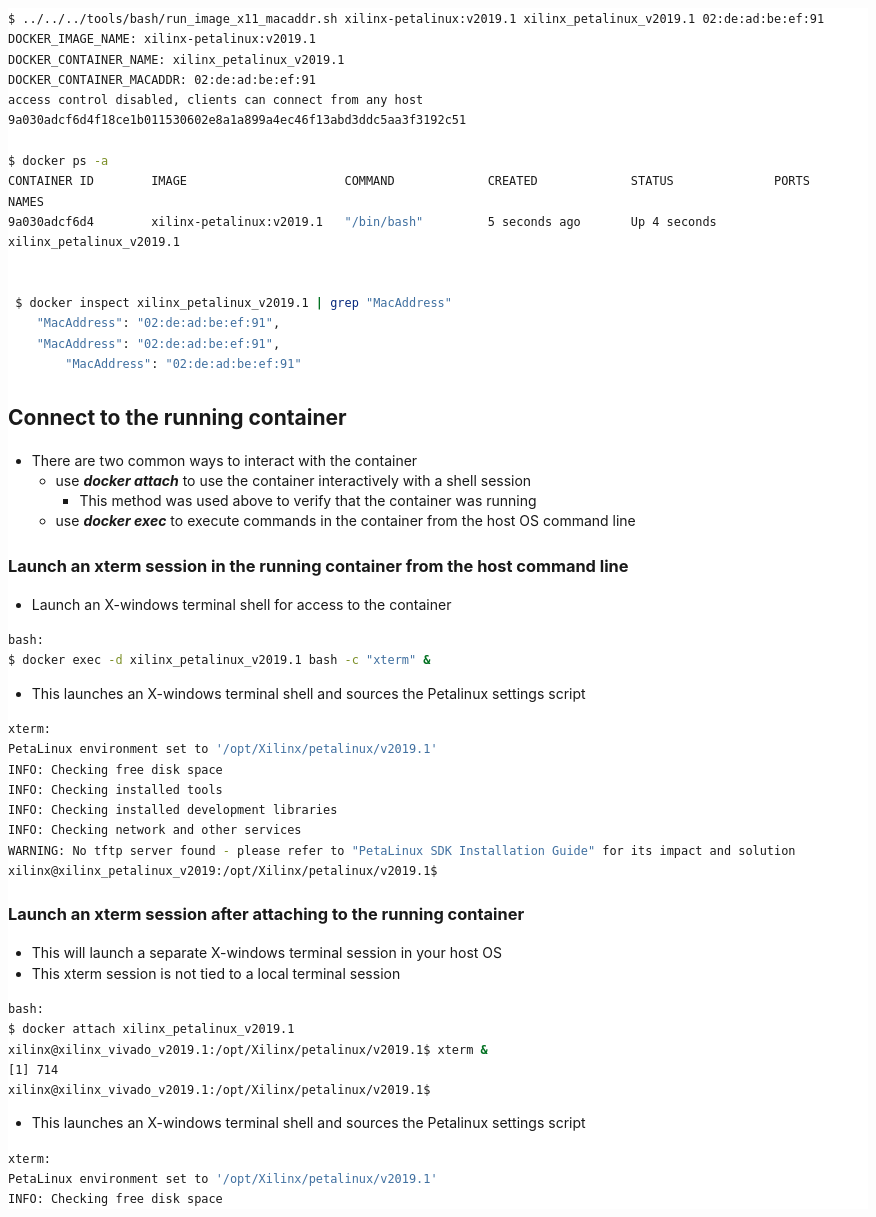 ```bash
$ ../../../tools/bash/run_image_x11_macaddr.sh xilinx-petalinux:v2019.1 xilinx_petalinux_v2019.1 02:de:ad:be:ef:91
DOCKER_IMAGE_NAME: xilinx-petalinux:v2019.1
DOCKER_CONTAINER_NAME: xilinx_petalinux_v2019.1
DOCKER_CONTAINER_MACADDR: 02:de:ad:be:ef:91
access control disabled, clients can connect from any host
9a030adcf6d4f18ce1b011530602e8a1a899a4ec46f13abd3ddc5aa3f3192c51

$ docker ps -a
CONTAINER ID        IMAGE                      COMMAND             CREATED             STATUS              PORTS               NAMES
9a030adcf6d4        xilinx-petalinux:v2019.1   "/bin/bash"         5 seconds ago       Up 4 seconds                            xilinx_petalinux_v2019.1


 $ docker inspect xilinx_petalinux_v2019.1 | grep "MacAddress"            
 	"MacAddress": "02:de:ad:be:ef:91",
    "MacAddress": "02:de:ad:be:ef:91",
    	"MacAddress": "02:de:ad:be:ef:91"
```

## Connect to the running container
- There are two common ways to interact with the container
	- use __*docker attach*__ to use the container interactively with a shell session
		- This method was used above to verify that the container was running
	- use __*docker exec*__ to execute commands in the container from the host OS command line

### Launch an xterm session in the running container from the host command line
- Launch an X-windows terminal shell for access to the container
```bash
bash:
$ docker exec -d xilinx_petalinux_v2019.1 bash -c "xterm" &
```
- This launches an X-windows terminal shell and sources the Petalinux settings script
```bash
xterm:
PetaLinux environment set to '/opt/Xilinx/petalinux/v2019.1'
INFO: Checking free disk space
INFO: Checking installed tools
INFO: Checking installed development libraries
INFO: Checking network and other services
WARNING: No tftp server found - please refer to "PetaLinux SDK Installation Guide" for its impact and solution
xilinx@xilinx_petalinux_v2019:/opt/Xilinx/petalinux/v2019.1$
```

### Launch an xterm session after attaching to the running container
- This will launch a separate X-windows terminal session in your host OS
- This xterm session is not tied to a local terminal session
```bash
bash:
$ docker attach xilinx_petalinux_v2019.1
xilinx@xilinx_vivado_v2019.1:/opt/Xilinx/petalinux/v2019.1$ xterm &
[1] 714
xilinx@xilinx_vivado_v2019.1:/opt/Xilinx/petalinux/v2019.1$
```
- This launches an X-windows terminal shell and sources the Petalinux settings script
```bash
xterm:
PetaLinux environment set to '/opt/Xilinx/petalinux/v2019.1'
INFO: Checking free disk space
```

[//]: # (Readme.md - Petalinux v2019.1 Build Environment)